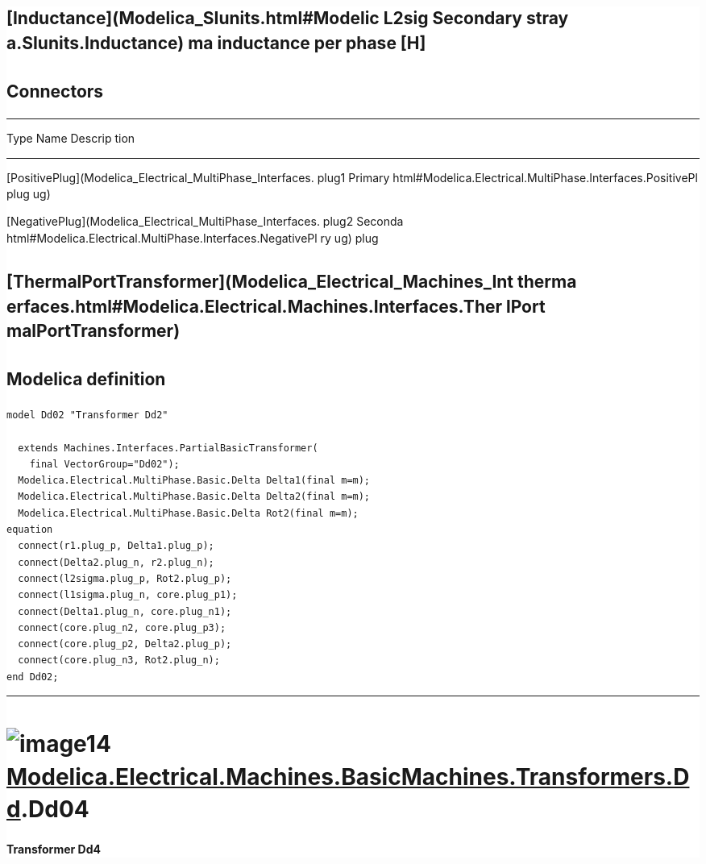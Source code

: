   [Inductance](Modelica_SIunits.html#Modelic L2sig     Secondary stray
  a.SIunits.Inductance)                      ma        inductance per phase
                                                       [H]
  --------------------------------------------------------------------------

Connectors
----------

  ------------------------------------------------------------------------
  Type                                                      Name   Descrip
                                                                   tion
  --------------------------------------------------------- ------ -------
  [PositivePlug](Modelica_Electrical_MultiPhase_Interfaces. plug1  Primary
  html#Modelica.Electrical.MultiPhase.Interfaces.PositivePl        plug
  ug)                                                              

  [NegativePlug](Modelica_Electrical_MultiPhase_Interfaces. plug2  Seconda
  html#Modelica.Electrical.MultiPhase.Interfaces.NegativePl        ry
  ug)                                                              plug

  [ThermalPortTransformer](Modelica_Electrical_Machines_Int therma 
  erfaces.html#Modelica.Electrical.Machines.Interfaces.Ther lPort  
  malPortTransformer)                                              
  ------------------------------------------------------------------------

Modelica definition
-------------------

    model Dd02 "Transformer Dd2"

      extends Machines.Interfaces.PartialBasicTransformer(
        final VectorGroup="Dd02");
      Modelica.Electrical.MultiPhase.Basic.Delta Delta1(final m=m);
      Modelica.Electrical.MultiPhase.Basic.Delta Delta2(final m=m);
      Modelica.Electrical.MultiPhase.Basic.Delta Rot2(final m=m);
    equation 
      connect(r1.plug_p, Delta1.plug_p);
      connect(Delta2.plug_n, r2.plug_n);
      connect(l2sigma.plug_p, Rot2.plug_p);
      connect(l1sigma.plug_n, core.plug_p1);
      connect(Delta1.plug_n, core.plug_n1);
      connect(core.plug_n2, core.plug_p3);
      connect(core.plug_p2, Delta2.plug_p);
      connect(core.plug_n3, Rot2.plug_n);
    end Dd02;

* * * * *

![image14](Modelica.Electrical.Machines.BasicMachines.Transformers.Dd.Dd00I.png) [Modelica.Electrical.Machines.BasicMachines.Transformers.Dd](Modelica_Electrical_Machines_BasicMachines_Transformers_Dd.html#Modelica.Electrical.Machines.BasicMachines.Transformers.Dd).Dd04
==============================================================================================================================================================================================================================================================================

**Transformer Dd4**

